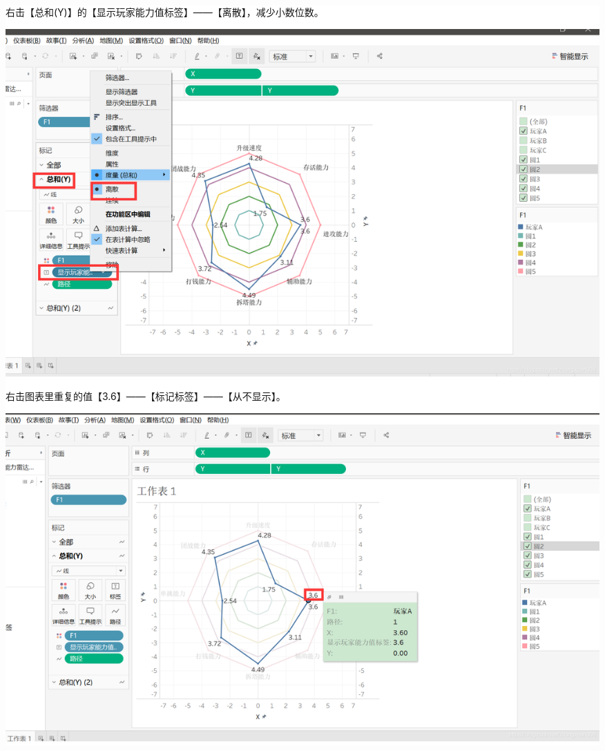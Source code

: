 
右击【总和(Y)】的【显示玩家能力值标签】——【离散】，减少小数位数。

![Tableau%20%E5%8D%81%E4%B8%89%20815c2/20210702114119674.png](Tableau%20%E5%8D%81%E4%B8%89%20815c2/20210702114119674.png)

右击图表里重复的值【3.6】——【标记标签】——【从不显示】。

![Tableau%20%E5%8D%81%E4%B8%89%20815c2/20210702114323148.png](Tableau%20%E5%8D%81%E4%B8%89%20815c2/20210702114323148.png)
